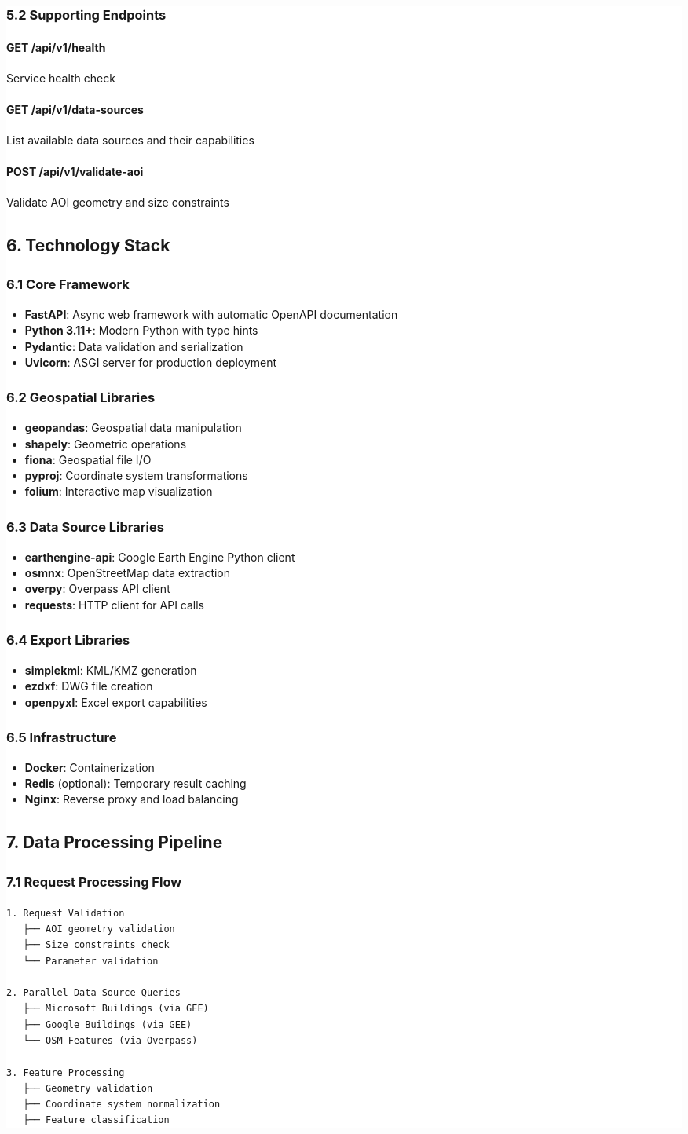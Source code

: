 ### 5.2 Supporting Endpoints

#### GET /api/v1/health
Service health check

#### GET /api/v1/data-sources
List available data sources and their capabilities

#### POST /api/v1/validate-aoi
Validate AOI geometry and size constraints

## 6. Technology Stack

### 6.1 Core Framework
- **FastAPI**: Async web framework with automatic OpenAPI documentation
- **Python 3.11+**: Modern Python with type hints
- **Pydantic**: Data validation and serialization
- **Uvicorn**: ASGI server for production deployment

### 6.2 Geospatial Libraries
- **geopandas**: Geospatial data manipulation
- **shapely**: Geometric operations
- **fiona**: Geospatial file I/O
- **pyproj**: Coordinate system transformations
- **folium**: Interactive map visualization

### 6.3 Data Source Libraries
- **earthengine-api**: Google Earth Engine Python client
- **osmnx**: OpenStreetMap data extraction
- **overpy**: Overpass API client
- **requests**: HTTP client for API calls

### 6.4 Export Libraries
- **simplekml**: KML/KMZ generation
- **ezdxf**: DWG file creation
- **openpyxl**: Excel export capabilities

### 6.5 Infrastructure
- **Docker**: Containerization
- **Redis** (optional): Temporary result caching
- **Nginx**: Reverse proxy and load balancing

## 7. Data Processing Pipeline

### 7.1 Request Processing Flow

```
1. Request Validation
   ├── AOI geometry validation
   ├── Size constraints check
   └── Parameter validation

2. Parallel Data Source Queries
   ├── Microsoft Buildings (via GEE)
   ├── Google Buildings (via GEE)
   └── OSM Features (via Overpass)

3. Feature Processing
   ├── Geometry validation
   ├── Coordinate system normalization
   ├── Feature classification
```
